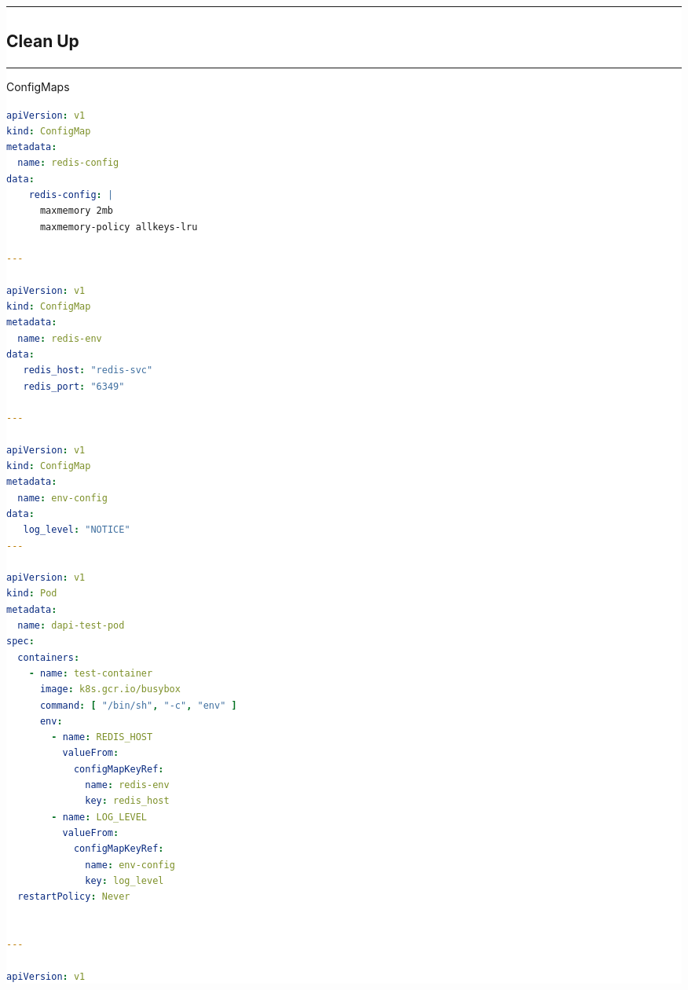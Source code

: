 <hr>

## Clean Up

<hr>

ConfigMaps

~~~~~~~~~~~~~~~~~~~~~~~~~~~~~~~~~~~~~~~~~~ {.yaml .numberLines}
apiVersion: v1
kind: ConfigMap
metadata:
  name: redis-config
data:
    redis-config: |
      maxmemory 2mb
      maxmemory-policy allkeys-lru

---

apiVersion: v1
kind: ConfigMap
metadata:
  name: redis-env
data:
   redis_host: "redis-svc"
   redis_port: "6349"

---

apiVersion: v1
kind: ConfigMap
metadata:
  name: env-config
data:
   log_level: "NOTICE"
---

apiVersion: v1
kind: Pod
metadata:
  name: dapi-test-pod
spec:
  containers:
    - name: test-container
      image: k8s.gcr.io/busybox
      command: [ "/bin/sh", "-c", "env" ]
      env:
        - name: REDIS_HOST
          valueFrom:
            configMapKeyRef:
              name: redis-env
              key: redis_host
        - name: LOG_LEVEL
          valueFrom:
            configMapKeyRef:
              name: env-config
              key: log_level
  restartPolicy: Never


---

apiVersion: v1
~~~~~~~~~~~~~~~~~~~~~~~~~~~~~~~~~~~~~~~~~~